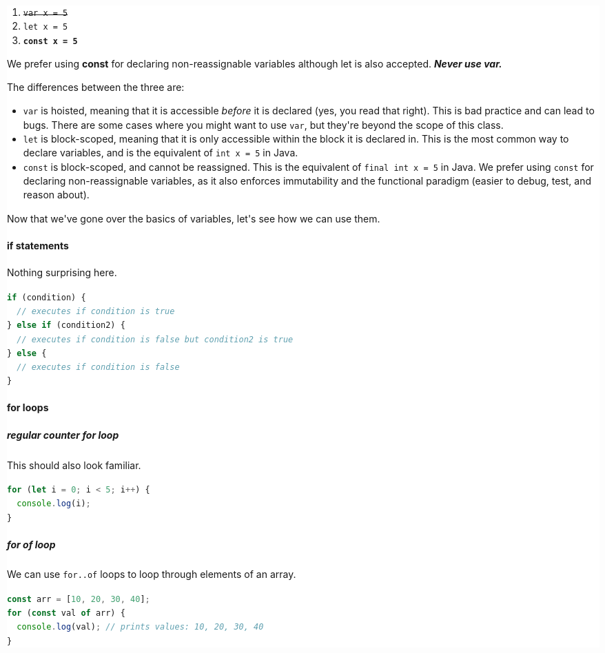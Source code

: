 1. ~~`var x = 5`~~
2. `let x = 5`
3. **`const x = 5`**

We prefer using **const** for declaring non-reassignable variables although let is also accepted.
_**Never use var.**_

The differences between the three are:

- `var` is hoisted, meaning that it is accessible _before_ it is declared (yes, you read that right). This is
  bad practice and can lead to bugs. There are some cases where you might want to use `var`, but they're beyond the scope of this class.
- `let` is block-scoped, meaning that it is only accessible within the block it is declared in. This is
  the most common way to declare variables, and is the equivalent of `int x = 5` in Java.
- `const` is block-scoped, and cannot be reassigned. This is the equivalent of `final int x = 5` in Java.
  We prefer using `const` for declaring non-reassignable variables, as it also enforces immutability and the functional paradigm (easier to debug, test, and reason about).

Now that we've gone over the basics of variables, let's see how we can use them.

#### if statements

Nothing surprising here.

```js
if (condition) {
  // executes if condition is true
} else if (condition2) {
  // executes if condition is false but condition2 is true
} else {
  // executes if condition is false
}
```

#### for loops

##### regular counter for loop

This should also look familiar.

```js
for (let i = 0; i < 5; i++) {
  console.log(i);
}
```

##### for of loop

We can use `for..of` loops to loop through elements of an array.

```js
const arr = [10, 20, 30, 40];
for (const val of arr) {
  console.log(val); // prints values: 10, 20, 30, 40
}
```
